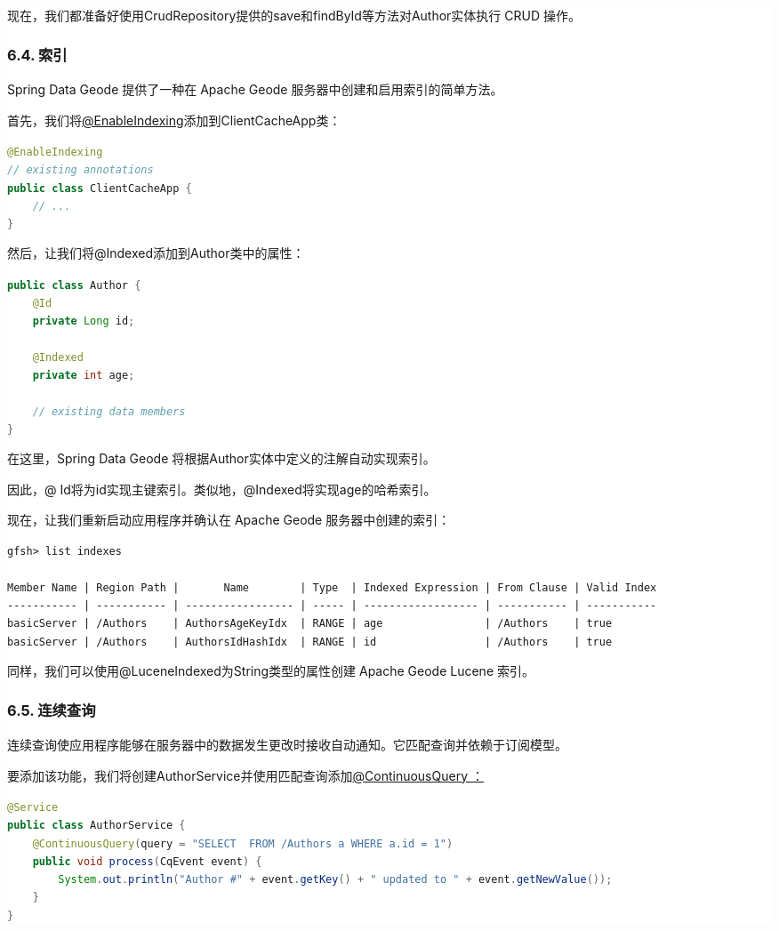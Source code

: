 现在，我们都准备好使用CrudRepository提供的save和findById等方法对Author实体执行 CRUD 操作。

### 6.4. 索引

Spring Data Geode 提供了一种在 Apache Geode 服务器中创建和启用索引的简单方法。

首先，我们将[@EnableIndexing](https://docs.spring.io/spring-data/geode/docs/current/api/org/springframework/data/gemfire/config/annotation/EnableIndexing.html)添加到ClientCacheApp类：

```java
@EnableIndexing
// existing annotations
public class ClientCacheApp {
    // ...
}
```

然后，让我们将@Indexed添加到Author类中的属性：

```java
public class Author {
    @Id
    private Long id;

    @Indexed
    private int age;

    // existing data members
}
```

在这里，Spring Data Geode 将根据Author实体中定义的注解自动实现索引。

因此，@ Id将为id实现主键索引。类似地，@Indexed将实现age的哈希索引。

现在，让我们重新启动应用程序并确认在 Apache Geode 服务器中创建的索引：

```shell
gfsh> list indexes

Member Name | Region Path |       Name        | Type  | Indexed Expression | From Clause | Valid Index
----------- | ----------- | ----------------- | ----- | ------------------ | ----------- | -----------
basicServer | /Authors    | AuthorsAgeKeyIdx  | RANGE | age                | /Authors    | true
basicServer | /Authors    | AuthorsIdHashIdx  | RANGE | id                 | /Authors    | true
```

同样，我们可以使用@LuceneIndexed为String类型的属性创建 Apache Geode Lucene 索引。

### 6.5. 连续查询

连续查询使应用程序能够在服务器中的数据发生更改时接收自动通知。它匹配查询并依赖于订阅模型。

要添加该功能，我们将创建AuthorService并使用匹配查询添加[@ContinuousQuery ：](https://docs.spring.io/spring-data/geode/docs/current/api/org/springframework/data/gemfire/listener/annotation/ContinuousQuery.html)

```java
@Service
public class AuthorService {
    @ContinuousQuery(query = "SELECT  FROM /Authors a WHERE a.id = 1")
    public void process(CqEvent event) {
        System.out.println("Author #" + event.getKey() + " updated to " + event.getNewValue());
    }
}
```
